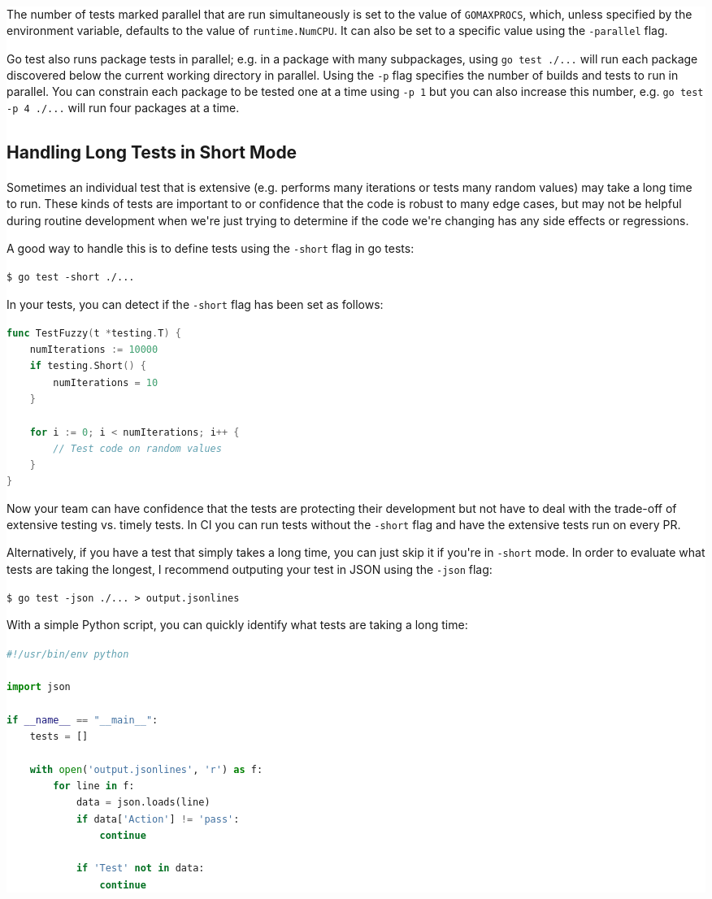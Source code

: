 The number of tests marked parallel that are run simultaneously is set to the value of `GOMAXPROCS`, which, unless specified by the environment variable, defaults to the value of `runtime.NumCPU`. It can also be set to a specific value using the `-parallel` flag.

Go test also runs package tests in parallel; e.g. in a package with many subpackages, using `go test ./...` will run each package discovered below the current working directory in parallel. Using the `-p` flag specifies the number of builds and tests to run in parallel. You can constrain each package to be tested one at a time using `-p 1` but you can also increase this number, e.g. `go test -p 4 ./...` will run four packages at a time.

## Handling Long Tests in Short Mode

Sometimes an individual test that is extensive (e.g. performs many iterations or tests many random values) may take a long time to run. These kinds of tests are important to or confidence that the code is robust to many edge cases, but may not be helpful during routine development when we're just trying to determine if the code we're changing has any side effects or regressions.

A good way to handle this is to define tests using the `-short` flag in go tests:

```
$ go test -short ./...
```

In your tests, you can detect if the `-short` flag has been set as follows:

```go
func TestFuzzy(t *testing.T) {
    numIterations := 10000
    if testing.Short() {
        numIterations = 10
    }

    for i := 0; i < numIterations; i++ {
        // Test code on random values
    }
}
```

Now your team can have confidence that the tests are protecting their development but not have to deal with the trade-off of extensive testing vs. timely tests. In CI you can run tests without the `-short` flag and have the extensive tests run on every PR.

Alternatively, if you have a test that simply takes a long time, you can just skip it if you're in `-short` mode. In order to evaluate what tests are taking the longest, I recommend outputing your test in JSON using the `-json` flag:

```
$ go test -json ./... > output.jsonlines
```

With a simple Python script, you can quickly identify what tests are taking a long time:

```python
#!/usr/bin/env python

import json

if __name__ == "__main__":
    tests = []

    with open('output.jsonlines', 'r') as f:
        for line in f:
            data = json.loads(line)
            if data['Action'] != 'pass':
                continue

            if 'Test' not in data:
                continue

```
